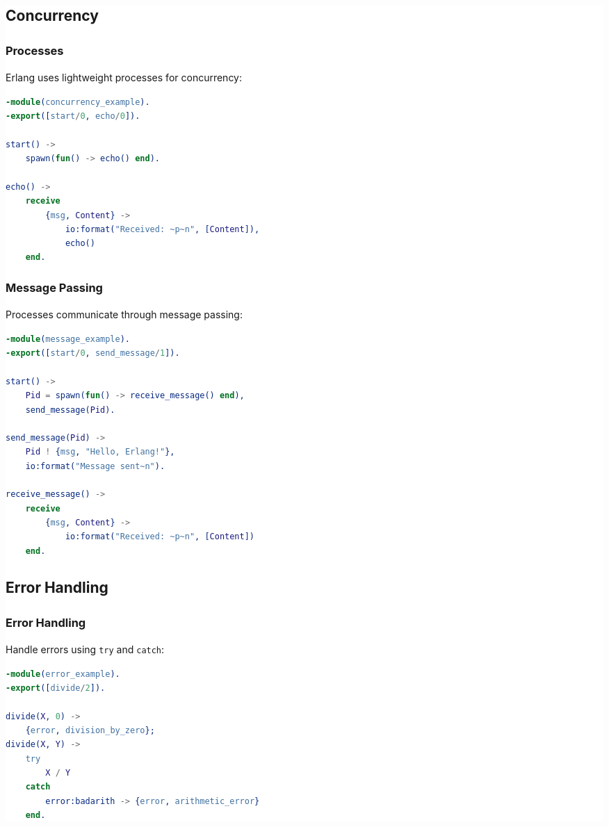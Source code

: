 ## **Concurrency**
### Processes
Erlang uses lightweight processes for concurrency:

```erlang
-module(concurrency_example).
-export([start/0, echo/0]).

start() ->
    spawn(fun() -> echo() end).

echo() ->
    receive
        {msg, Content} ->
            io:format("Received: ~p~n", [Content]),
            echo()
    end.
```

### Message Passing
Processes communicate through message passing:

```erlang
-module(message_example).
-export([start/0, send_message/1]).

start() ->
    Pid = spawn(fun() -> receive_message() end),
    send_message(Pid).

send_message(Pid) ->
    Pid ! {msg, "Hello, Erlang!"},
    io:format("Message sent~n").

receive_message() ->
    receive
        {msg, Content} ->
            io:format("Received: ~p~n", [Content])
    end.
```

## **Error Handling**
### Error Handling
Handle errors using `try` and `catch`:

```erlang
-module(error_example).
-export([divide/2]).

divide(X, 0) ->
    {error, division_by_zero};
divide(X, Y) ->
    try
        X / Y
    catch
        error:badarith -> {error, arithmetic_error}
    end.
```
